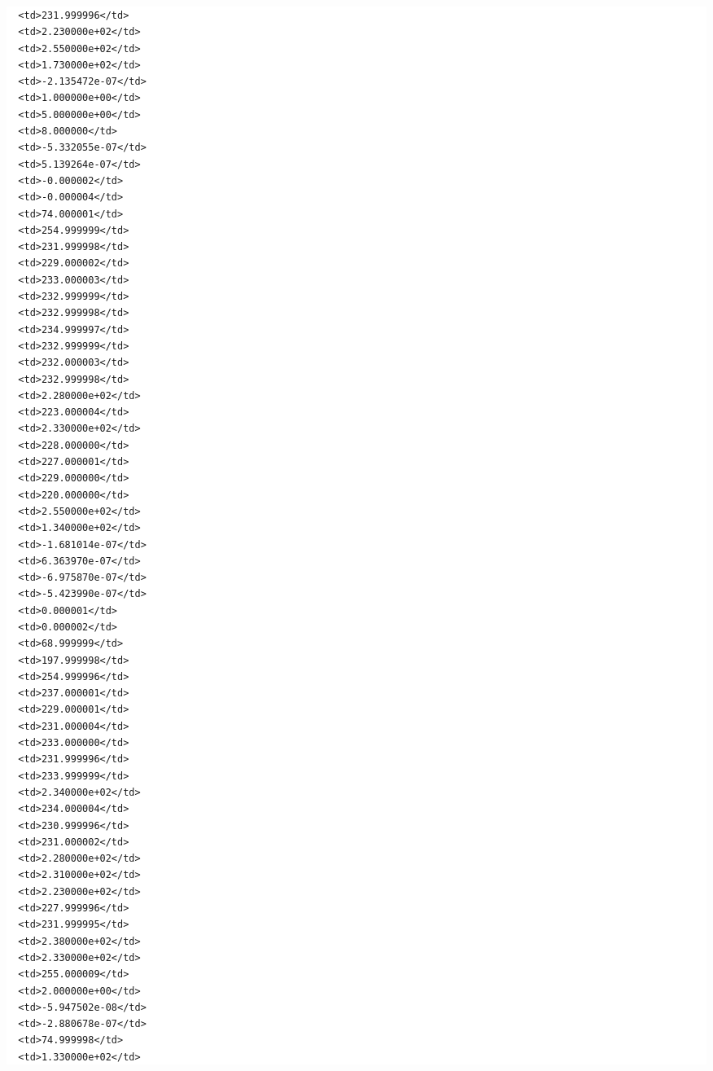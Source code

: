       <td>231.999996</td>
      <td>2.230000e+02</td>
      <td>2.550000e+02</td>
      <td>1.730000e+02</td>
      <td>-2.135472e-07</td>
      <td>1.000000e+00</td>
      <td>5.000000e+00</td>
      <td>8.000000</td>
      <td>-5.332055e-07</td>
      <td>5.139264e-07</td>
      <td>-0.000002</td>
      <td>-0.000004</td>
      <td>74.000001</td>
      <td>254.999999</td>
      <td>231.999998</td>
      <td>229.000002</td>
      <td>233.000003</td>
      <td>232.999999</td>
      <td>232.999998</td>
      <td>234.999997</td>
      <td>232.999999</td>
      <td>232.000003</td>
      <td>232.999998</td>
      <td>2.280000e+02</td>
      <td>223.000004</td>
      <td>2.330000e+02</td>
      <td>228.000000</td>
      <td>227.000001</td>
      <td>229.000000</td>
      <td>220.000000</td>
      <td>2.550000e+02</td>
      <td>1.340000e+02</td>
      <td>-1.681014e-07</td>
      <td>6.363970e-07</td>
      <td>-6.975870e-07</td>
      <td>-5.423990e-07</td>
      <td>0.000001</td>
      <td>0.000002</td>
      <td>68.999999</td>
      <td>197.999998</td>
      <td>254.999996</td>
      <td>237.000001</td>
      <td>229.000001</td>
      <td>231.000004</td>
      <td>233.000000</td>
      <td>231.999996</td>
      <td>233.999999</td>
      <td>2.340000e+02</td>
      <td>234.000004</td>
      <td>230.999996</td>
      <td>231.000002</td>
      <td>2.280000e+02</td>
      <td>2.310000e+02</td>
      <td>2.230000e+02</td>
      <td>227.999996</td>
      <td>231.999995</td>
      <td>2.380000e+02</td>
      <td>2.330000e+02</td>
      <td>255.000009</td>
      <td>2.000000e+00</td>
      <td>-5.947502e-08</td>
      <td>-2.880678e-07</td>
      <td>74.999998</td>
      <td>1.330000e+02</td>